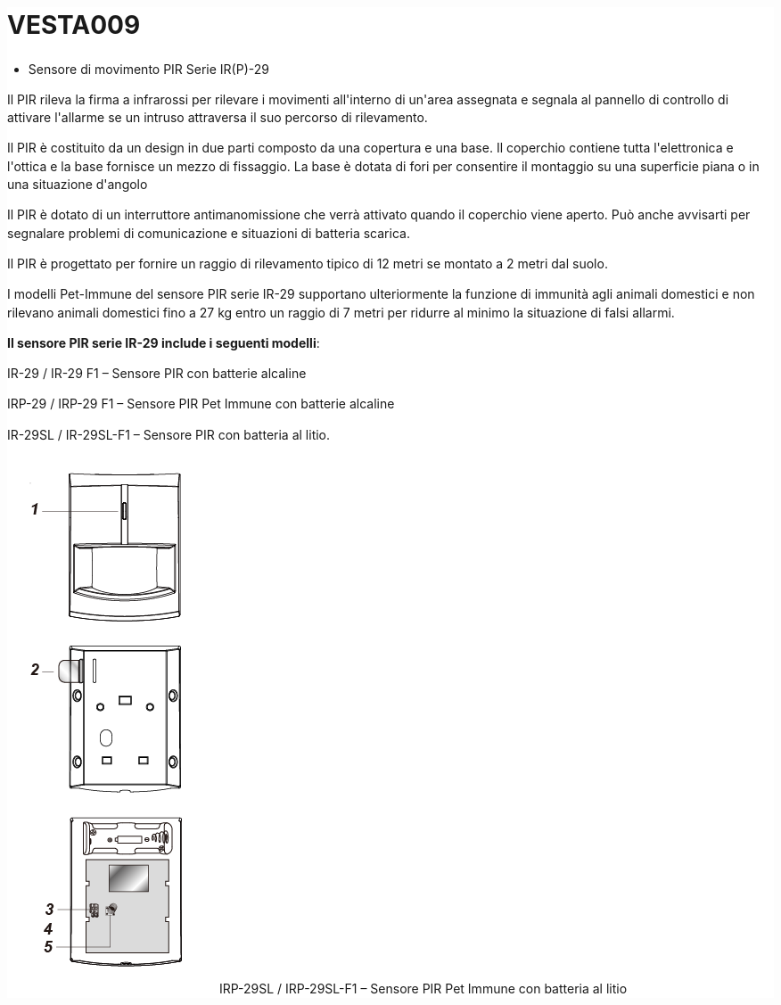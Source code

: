 # VESTA009

-   Sensore di movimento PIR Serie IR(P)-29

Il PIR rileva la firma a infrarossi per rilevare i movimenti all'interno di un'area assegnata e segnala al pannello di controllo di attivare l'allarme se un intruso attraversa il suo percorso di rilevamento.

Il PIR è costituito da un design in due parti composto da una copertura e una base. Il coperchio contiene tutta l'elettronica e l'ottica e la base fornisce un mezzo di fissaggio. La base è dotata di fori per consentire il montaggio su una superficie piana o in una situazione d'angolo

Il PIR è dotato di un interruttore antimanomissione che verrà attivato quando il coperchio viene aperto. Può anche avvisarti per segnalare problemi di comunicazione e situazioni di batteria scarica.

Il PIR è progettato per fornire un raggio di rilevamento tipico di 12 metri se montato a 2 metri dal suolo.

I modelli Pet-Immune del sensore PIR serie IR-29 supportano ulteriormente la funzione di immunità agli animali domestici e non rilevano animali domestici fino a 27 kg entro un raggio di 7 metri per ridurre al minimo la situazione di falsi allarmi.

**Il sensore PIR serie IR-29 include i seguenti modelli**:

IR-29 / IR-29 F1 – Sensore PIR con batterie alcaline

IRP-29 / IRP-29 F1 – Sensore PIR Pet Immune con batterie alcaline

IR-29SL / IR-29SL-F1 – Sensore PIR con batteria al litio.

![](<.gitbook/assets/0 (3) (1).png>)IRP-29SL / IRP-29SL-F1 – Sensore PIR Pet Immune con batteria al litio
